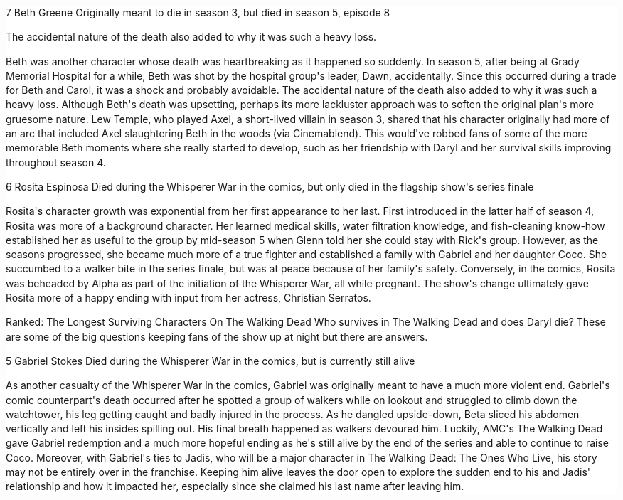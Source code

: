 



 7  Beth Greene 
Originally meant to die in season 3, but died in season 5, episode 8
        

 The accidental nature of the death also added to why it was such a heavy loss. 

Beth was another character whose death was heartbreaking as it happened so suddenly. In season 5, after being at Grady Memorial Hospital for a while, Beth was shot by the hospital group&#39;s leader, Dawn, accidentally. Since this occurred during a trade for Beth and Carol, it was a shock and probably avoidable. The accidental nature of the death also added to why it was such a heavy loss.
Although Beth&#39;s death was upsetting, perhaps its more lackluster approach was to soften the original plan&#39;s more gruesome nature. Lew Temple, who played Axel, a short-lived villain in season 3, shared that his character originally had more of an arc that included Axel slaughtering Beth in the woods (via Cinemablend). This would&#39;ve robbed fans of some of the more memorable Beth moments where she really started to develop, such as her friendship with Daryl and her survival skills improving throughout season 4.





 6  Rosita Espinosa 
Died during the Whisperer War in the comics, but only died in the flagship show&#39;s series finale
        

Rosita&#39;s character growth was exponential from her first appearance to her last. First introduced in the latter half of season 4, Rosita was more of a background character. Her learned medical skills, water filtration knowledge, and fish-cleaning know-how established her as useful to the group by mid-season 5 when Glenn told her she could stay with Rick&#39;s group.
However, as the seasons progressed, she became much more of a true fighter and established a family with Gabriel and her daughter Coco. She succumbed to a walker bite in the series finale, but was at peace because of her family&#39;s safety. Conversely, in the comics, Rosita was beheaded by Alpha as part of the initiation of the Whisperer War, all while pregnant. The show&#39;s change ultimately gave Rosita more of a happy ending with input from her actress, Christian Serratos.
            
 
 Ranked: The Longest Surviving Characters On The Walking Dead 
Who survives in The Walking Dead and does Daryl die? These are some of the big questions keeping fans of the show up at night but there are answers.









 5  Gabriel Stokes 
Died during the Whisperer War in the comics, but is currently still alive


 







As another casualty of the Whisperer War in the comics, Gabriel was originally meant to have a much more violent end. Gabriel&#39;s comic counterpart&#39;s death occurred after he spotted a group of walkers while on lookout and struggled to climb down the watchtower, his leg getting caught and badly injured in the process. As he dangled upside-down, Beta sliced his abdomen vertically and left his insides spilling out. His final breath happened as walkers devoured him.
Luckily, AMC&#39;s The Walking Dead gave Gabriel redemption and a much more hopeful ending as he&#39;s still alive by the end of the series and able to continue to raise Coco. Moreover, with Gabriel&#39;s ties to Jadis, who will be a major character in The Walking Dead: The Ones Who Live, his story may not be entirely over in the franchise. Keeping him alive leaves the door open to explore the sudden end to his and Jadis&#39; relationship and how it impacted her, especially since she claimed his last name after leaving him.
            